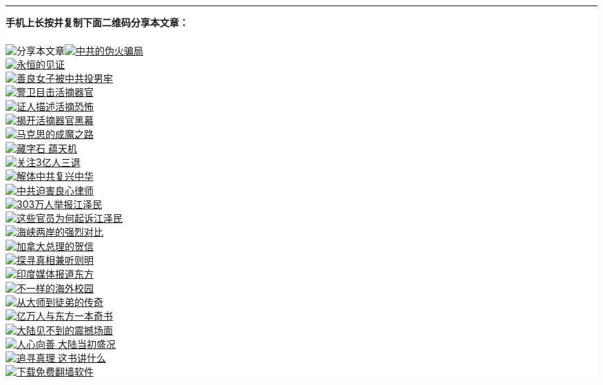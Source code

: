 <hr>    <strong>手机上长按并复制下面二维码分享本文章：</strong><br><br><img src="https://chart.apis.google.com/chart?cht=qr&chs=240x240&choe=UTF-8&chld=M|2&chl=/gb/17/1/19/n8722765.md%231" title="分享本文章"></td><td valign=TOP><a href="/gb/16/1/21/n4622075.md?dfh#1" target="_blank"><img src="https://raw.githubusercontent.com/eawcob3600/djy/master/gb/300/wei-f1.jpg" title="中共的伪火骗局"  alt="中共的伪火骗局"></a><br><a href="https://github.com/eawcob3600/www/blob/master/README.md?dfh#9" target="_blank"><img src="https://raw.githubusercontent.com/eawcob3600/djy/master/gb/300/yong-h.jpg" title="永恒的见证"  alt="永恒的见证"></a><br><a href="/gb/13/9/29/n3974789.md?dfh#1" target="_blank"><img src="https://raw.githubusercontent.com/eawcob3600/djy/master/gb/300/shang-lnz.jpg" title="善良女子被中共投男牢"  alt="善良女子被中共投男牢"></a><br><a href="/gb/16/3/16/n4663449.md?dfh#1" target="_blank"><img src="https://raw.githubusercontent.com/eawcob3600/djy/master/gb/300/huo-z3.jpg" title="警卫目击活摘器官"  alt="警卫目击活摘器官"></a><br><a href="/gb/16/8/7/n8177641.md?dfh#1" target="_blank"><img src="https://raw.githubusercontent.com/eawcob3600/djy/master/gb/300/huo-z4.jpg" title="证人描述活摘恐怖"  alt="证人描述活摘恐怖"></a><br><a href="/gb/10/4/19/n2881569.md?dfh#1" target="_blank"><img src="https://raw.githubusercontent.com/eawcob3600/djy/master/gb/300/huo-z1.jpg" title="揭开活摘器官黑幕"  alt="揭开活摘器官黑幕"></a><br><a href="/gb/10/11/7/n3077476.md?dfh#1" target="_blank"><img src="https://raw.githubusercontent.com/eawcob3600/djy/master/gb/300/ma-ks.jpg" title="马克思的成魔之路"  alt="马克思的成魔之路"></a><br><a href="/gb/14/6/9/n4173977.md?dfh#1" target="_blank"><img src="https://raw.githubusercontent.com/eawcob3600/djy/master/gb/300/chang-zs.jpg" title="藏字石 蕴天机"  alt="藏字石 蕴天机"></a><br><a href="/gb/18/5/10/n10381511.md?dfh#1" target="_blank"><img src="https://raw.githubusercontent.com/eawcob3600/djy/master/gb/300/st1.jpg" title="关注3亿人三退"  alt="关注3亿人三退"></a><br><a href="/gb/18/3/21/n10237682.md?dfh#1" target="_blank"><img src="https://raw.githubusercontent.com/eawcob3600/djy/master/gb/300/jie-t.jpg" title="解体中共复兴中华"  alt="解体中共复兴中华"></a><br><a href="/gb/9/2/9/n2422991.md?dfh#1" target="_blank"><img src="https://raw.githubusercontent.com/eawcob3600/djy/master/gb/300/gao-zs.jpg" title="中共迫害良心律师"  alt="中共迫害良心律师"></a><br><a href="/gb/18/12/9/n10900044.md?dfh#1" target="_blank"><img src="https://raw.githubusercontent.com/eawcob3600/djy/master/gb/300/sj1.jpg" title="303万人举报江泽民"  alt="303万人举报江泽民"></a><br><a href="/gb/18/8/28/n10672014.md?dfh#1" target="_blank"><img src="https://raw.githubusercontent.com/eawcob3600/djy/master/gb/300/sj2.jpg" title="这些官员为何起诉江泽民"  alt="这些官员为何起诉江泽民"></a><br><a href="/gb/8/12/18/n2367165.md?dfh#1" target="_blank"><img src="https://raw.githubusercontent.com/eawcob3600/djy/master/gb/300/liangan.jpg" title="海峡两岸的强烈对比"  alt="海峡两岸的强烈对比"></a><br><a href="/gb/15/12/10/n4593139.md?dfh#1" target="_blank"><img src="https://raw.githubusercontent.com/eawcob3600/djy/master/gb/300/jia-ndzl.jpg" title="加拿大总理的贺信"  alt="加拿大总理的贺信"></a><br><a href="/gb/11/6/17/n3289382.md?dfh#1" target="_blank"><img src="https://raw.githubusercontent.com/eawcob3600/djy/master/gb/300/xiao-wd.jpg" title="探寻真相兼听则明"  alt="探寻真相兼听则明"></a><br><a href="/gb/18/10/27/n10812623.md?dfh#1" target="_blank"><img src="https://raw.githubusercontent.com/eawcob3600/djy/master/gb/300/yindu.jpg" title="印度媒体报道东方"  alt="印度媒体报道东方"></a><br><a href="/gb/18/6/9/n10469652.md?dfh#1" target="_blank"><img src="https://raw.githubusercontent.com/eawcob3600/djy/master/gb/300/xie-j.jpg" title="不一样的海外校园"  alt="不一样的海外校园"></a><br><a href="/gb/7/4/5/n1669415.md?dfh#1" target="_blank"><img src="https://raw.githubusercontent.com/eawcob3600/djy/master/gb/300/li-up.jpg" title="从大师到徒弟的传奇"  alt="从大师到徒弟的传奇"></a><br><a href="/gb/17/5/26/n9191512.md?dfh#1" target="_blank"><img src="https://raw.githubusercontent.com/eawcob3600/djy/master/gb/300/zfl2.jpg" title="亿万人与东方一本奇书"  alt="亿万人与东方一本奇书"></a><br><a href="/gb/13/11/27/n4020290.md?dfh#1" target="_blank"><img src="https://raw.githubusercontent.com/eawcob3600/djy/master/gb/300/zhen-h.jpg" title="大陆见不到的震撼场面"  alt="大陆见不到的震撼场面"></a><br><a href="/gb/15/7/17/n4482910.md?dfh#1" target="_blank"><img src="https://raw.githubusercontent.com/eawcob3600/djy/master/gb/300/dalu-sk.jpg" title="人心向善 大陆当初盛况"  alt="人心向善 大陆当初盛况"></a><br><a href="/gb/19/1/5/n10955468.md?dfh#1" target="_blank"><img src="https://raw.githubusercontent.com/eawcob3600/djy/master/gb/300/zfl1.jpg" title="追寻真理 这书讲什么"  alt="追寻真理 这书讲什么"></a><br><a href="https://github.com/bannedbook/fanqiang/wiki" target="_blank"><img src="https://raw.githubusercontent.com/eawcob3600/djy/master/gb/300/fq1.jpg" title="下载免费翻墙软件"  alt="下载免费翻墙软件"></a><br></td></tr></table>